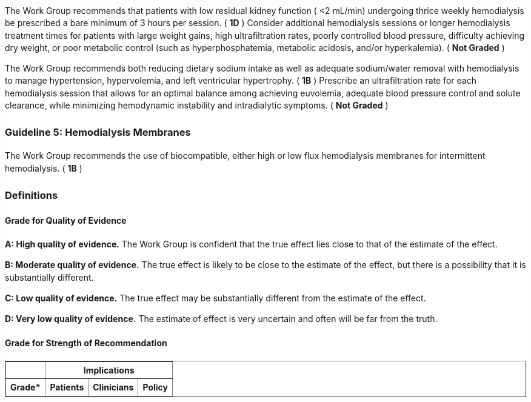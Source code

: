 
The Work Group recommends that patients with low residual kidney function ( <2 mL/min) undergoing thrice weekly hemodialysis be prescribed a bare minimum of 3 hours per session. ( **1D** ) Consider additional hemodialysis sessions or longer hemodialysis treatment times for patients with large weight gains, high ultrafiltration rates, poorly controlled blood pressure, difficulty achieving dry weight, or poor metabolic control (such as hyperphosphatemia, metabolic acidosis, and/or hyperkalemia). ( **Not Graded** ) 


The Work Group recommends both reducing dietary sodium intake as well as adequate sodium/water removal with hemodialysis to manage hypertension, hypervolemia, and left ventricular hypertrophy. ( **1B** ) Prescribe an ultrafiltration rate for each hemodialysis session that allows for an optimal balance among achieving euvolemia, adequate blood pressure control and solute clearance, while minimizing hemodynamic instability and intradialytic symptoms. ( **Not Graded** ) 


###  Guideline 5: Hemodialysis Membranes 


The Work Group recommends the use of biocompatible, either high or low flux hemodialysis membranes for intermittent hemodialysis. ( **1B** ) 


###  Definitions 


####  Grade for Quality of Evidence 


**A: High quality of evidence.** The Work Group is confident that the true effect lies close to that of the estimate of the effect. 


**B: Moderate quality of evidence.** The true effect is likely to be close to the estimate of the effect, but there is a possibility that it is substantially different. 


**C: Low quality of evidence.** The true effect may be substantially different from the estimate of the effect. 


**D: Very low quality of evidence.** The estimate of effect is very uncertain and often will be far from the truth. 


####  Grade for Strength of Recommendation 
<table border="1" cellpadding="3" cellspacing="1" summary="Table: Grade for Strength of Recommendation">
 <thead>
  <tr>
   <th class="Center" valign="top">
   </th>
   <th class="Center" colspan="3" valign="top">
    Implications
   </th>
  </tr>
  <tr>
   <th class="Center" scope="col" valign="top">
    Grade*
   </th>
   <th class="Center" scope="col" valign="top">
    Patients
   </th>
   <th class="Center" scope="col" valign="top">
    Clinicians
   </th>
   <th class="Center" scope="col" valign="top">
    Policy
   </th>
  </tr>
 </thead>